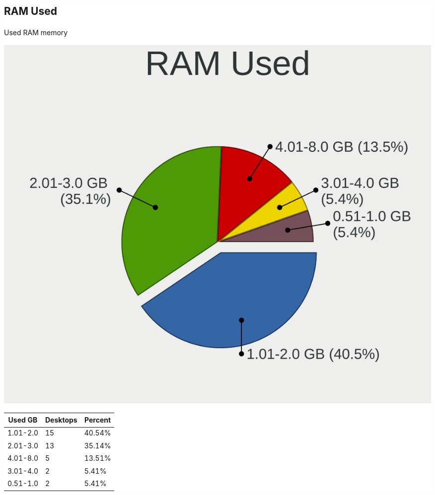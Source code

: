 RAM Used
--------

Used RAM memory

![RAM Used](./images/pie_chart/node_ram_used.svg)


| Used GB  | Desktops | Percent |
|----------|----------|---------|
| 1.01-2.0 | 15       | 40.54%  |
| 2.01-3.0 | 13       | 35.14%  |
| 4.01-8.0 | 5        | 13.51%  |
| 3.01-4.0 | 2        | 5.41%   |
| 0.51-1.0 | 2        | 5.41%   |
